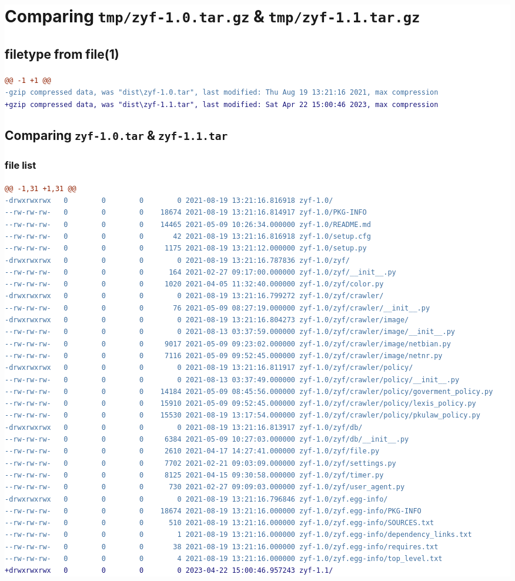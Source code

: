 # Comparing `tmp/zyf-1.0.tar.gz` & `tmp/zyf-1.1.tar.gz`

## filetype from file(1)

```diff
@@ -1 +1 @@
-gzip compressed data, was "dist\zyf-1.0.tar", last modified: Thu Aug 19 13:21:16 2021, max compression
+gzip compressed data, was "dist\zyf-1.1.tar", last modified: Sat Apr 22 15:00:46 2023, max compression
```

## Comparing `zyf-1.0.tar` & `zyf-1.1.tar`

### file list

```diff
@@ -1,31 +1,31 @@
-drwxrwxrwx   0        0        0        0 2021-08-19 13:21:16.816918 zyf-1.0/
--rw-rw-rw-   0        0        0    18674 2021-08-19 13:21:16.814917 zyf-1.0/PKG-INFO
--rw-rw-rw-   0        0        0    14465 2021-05-09 10:26:34.000000 zyf-1.0/README.md
--rw-rw-rw-   0        0        0       42 2021-08-19 13:21:16.816918 zyf-1.0/setup.cfg
--rw-rw-rw-   0        0        0     1175 2021-08-19 13:21:12.000000 zyf-1.0/setup.py
-drwxrwxrwx   0        0        0        0 2021-08-19 13:21:16.787836 zyf-1.0/zyf/
--rw-rw-rw-   0        0        0      164 2021-02-27 09:17:00.000000 zyf-1.0/zyf/__init__.py
--rw-rw-rw-   0        0        0     1020 2021-04-05 11:32:40.000000 zyf-1.0/zyf/color.py
-drwxrwxrwx   0        0        0        0 2021-08-19 13:21:16.799272 zyf-1.0/zyf/crawler/
--rw-rw-rw-   0        0        0       76 2021-05-09 08:27:19.000000 zyf-1.0/zyf/crawler/__init__.py
-drwxrwxrwx   0        0        0        0 2021-08-19 13:21:16.804273 zyf-1.0/zyf/crawler/image/
--rw-rw-rw-   0        0        0        0 2021-08-13 03:37:59.000000 zyf-1.0/zyf/crawler/image/__init__.py
--rw-rw-rw-   0        0        0     9017 2021-05-09 09:23:02.000000 zyf-1.0/zyf/crawler/image/netbian.py
--rw-rw-rw-   0        0        0     7116 2021-05-09 09:52:45.000000 zyf-1.0/zyf/crawler/image/netnr.py
-drwxrwxrwx   0        0        0        0 2021-08-19 13:21:16.811917 zyf-1.0/zyf/crawler/policy/
--rw-rw-rw-   0        0        0        0 2021-08-13 03:37:49.000000 zyf-1.0/zyf/crawler/policy/__init__.py
--rw-rw-rw-   0        0        0    14184 2021-05-09 08:45:56.000000 zyf-1.0/zyf/crawler/policy/goverment_policy.py
--rw-rw-rw-   0        0        0    15910 2021-05-09 09:52:45.000000 zyf-1.0/zyf/crawler/policy/lexis_policy.py
--rw-rw-rw-   0        0        0    15530 2021-08-19 13:17:54.000000 zyf-1.0/zyf/crawler/policy/pkulaw_policy.py
-drwxrwxrwx   0        0        0        0 2021-08-19 13:21:16.813917 zyf-1.0/zyf/db/
--rw-rw-rw-   0        0        0     6384 2021-05-09 10:27:03.000000 zyf-1.0/zyf/db/__init__.py
--rw-rw-rw-   0        0        0     2610 2021-04-17 14:27:41.000000 zyf-1.0/zyf/file.py
--rw-rw-rw-   0        0        0     7702 2021-02-21 09:03:09.000000 zyf-1.0/zyf/settings.py
--rw-rw-rw-   0        0        0     8125 2021-04-15 09:30:58.000000 zyf-1.0/zyf/timer.py
--rw-rw-rw-   0        0        0      730 2021-02-27 09:09:03.000000 zyf-1.0/zyf/user_agent.py
-drwxrwxrwx   0        0        0        0 2021-08-19 13:21:16.796846 zyf-1.0/zyf.egg-info/
--rw-rw-rw-   0        0        0    18674 2021-08-19 13:21:16.000000 zyf-1.0/zyf.egg-info/PKG-INFO
--rw-rw-rw-   0        0        0      510 2021-08-19 13:21:16.000000 zyf-1.0/zyf.egg-info/SOURCES.txt
--rw-rw-rw-   0        0        0        1 2021-08-19 13:21:16.000000 zyf-1.0/zyf.egg-info/dependency_links.txt
--rw-rw-rw-   0        0        0       38 2021-08-19 13:21:16.000000 zyf-1.0/zyf.egg-info/requires.txt
--rw-rw-rw-   0        0        0        4 2021-08-19 13:21:16.000000 zyf-1.0/zyf.egg-info/top_level.txt
+drwxrwxrwx   0        0        0        0 2023-04-22 15:00:46.957243 zyf-1.1/
```